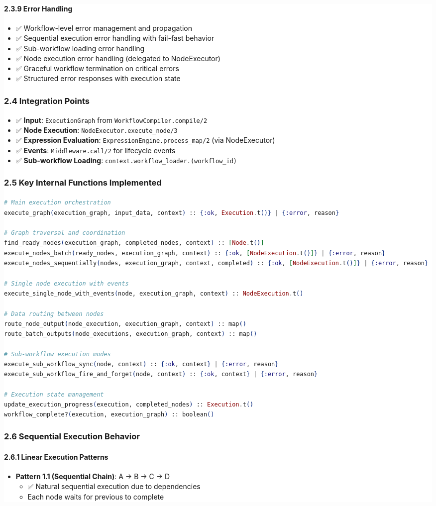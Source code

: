 #### 2.3.9 Error Handling
- ✅ Workflow-level error management and propagation
- ✅ Sequential execution error handling with fail-fast behavior
- ✅ Sub-workflow loading error handling
- ✅ Node execution error handling (delegated to NodeExecutor)
- ✅ Graceful workflow termination on critical errors
- ✅ Structured error responses with execution state

### 2.4 Integration Points

- ✅ **Input**: `ExecutionGraph` from `WorkflowCompiler.compile/2`
- ✅ **Node Execution**: `NodeExecutor.execute_node/3`
- ✅ **Expression Evaluation**: `ExpressionEngine.process_map/2` (via NodeExecutor)
- ✅ **Events**: `Middleware.call/2` for lifecycle events
- ✅ **Sub-workflow Loading**: `context.workflow_loader.(workflow_id)`

### 2.5 Key Internal Functions Implemented

```elixir
# Main execution orchestration
execute_graph(execution_graph, input_data, context) :: {:ok, Execution.t()} | {:error, reason}

# Graph traversal and coordination
find_ready_nodes(execution_graph, completed_nodes, context) :: [Node.t()]
execute_nodes_batch(ready_nodes, execution_graph, context) :: {:ok, [NodeExecution.t()]} | {:error, reason}
execute_nodes_sequentially(nodes, execution_graph, context, completed) :: {:ok, [NodeExecution.t()]} | {:error, reason}

# Single node execution with events
execute_single_node_with_events(node, execution_graph, context) :: NodeExecution.t()

# Data routing between nodes
route_node_output(node_execution, execution_graph, context) :: map()
route_batch_outputs(node_executions, execution_graph, context) :: map()

# Sub-workflow execution modes
execute_sub_workflow_sync(node, context) :: {:ok, context} | {:error, reason}
execute_sub_workflow_fire_and_forget(node, context) :: {:ok, context} | {:error, reason}

# Execution state management
update_execution_progress(execution, completed_nodes) :: Execution.t()
workflow_complete?(execution, execution_graph) :: boolean()
```

### 2.6 Sequential Execution Behavior

#### 2.6.1 Linear Execution Patterns
- **Pattern 1.1 (Sequential Chain)**: A → B → C → D
  - ✅ Natural sequential execution due to dependencies
  - Each node waits for previous to complete
  